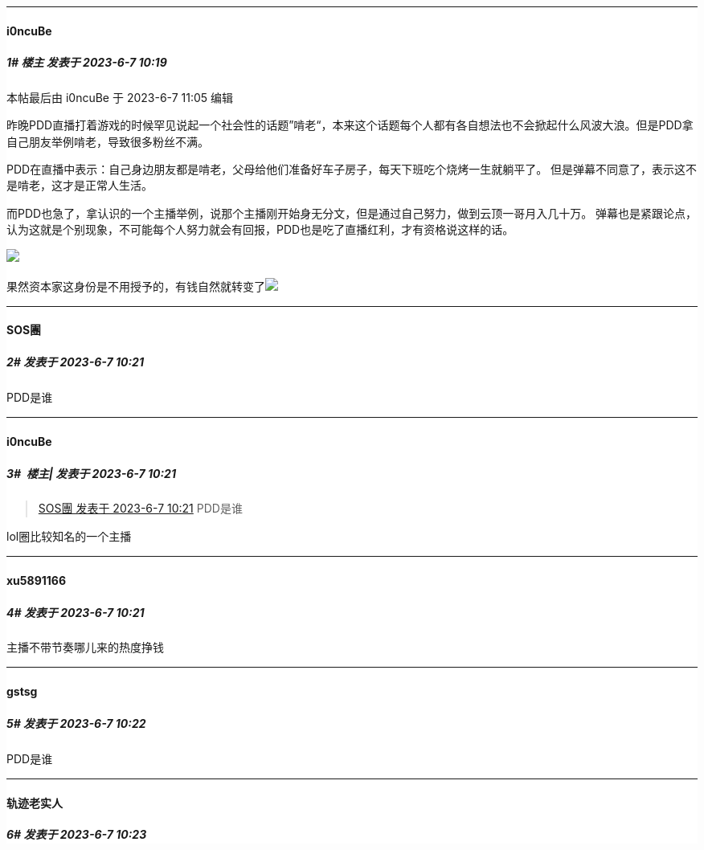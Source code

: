 
*****

####  i0ncuBe  
##### 1#       楼主       发表于 2023-6-7 10:19

 本帖最后由 i0ncuBe 于 2023-6-7 11:05 编辑 

昨晚PDD直播打着游戏的时候罕见说起一个社会性的话题”啃老“，本来这个话题每个人都有各自想法也不会掀起什么风波大浪。但是PDD拿自己朋友举例啃老，导致很多粉丝不满。

PDD在直播中表示：自己身边朋友都是啃老，父母给他们准备好车子房子，每天下班吃个烧烤一生就躺平了。
但是弹幕不同意了，表示这不是啃老，这才是正常人生活。

而PDD也急了，拿认识的一个主播举例，说那个主播刚开始身无分文，但是通过自己努力，做到云顶一哥月入几十万。
弹幕也是紧跟论点，认为这就是个别现象，不可能每个人努力就会有回报，PDD也是吃了直播红利，才有资格说这样的话。

<img src="https://p.sda1.dev/11/70dabb1dbd3ca0270f357634243db7e2/CMP_20230607101644408.jpg" referrerpolicy="no-referrer">

果然资本家这身份是不用授予的，有钱自然就转变了<img src="https://static.saraba1st.com/image/smiley/face2017/037.png" referrerpolicy="no-referrer">

*****

####  SOS團  
##### 2#       发表于 2023-6-7 10:21

PDD是谁

*****

####  i0ncuBe  
##### 3#         楼主| 发表于 2023-6-7 10:21

<blockquote><a href="httphttps://bbs.saraba1st.com/2b/forum.php?mod=redirect&amp;goto=findpost&amp;pid=61165956&amp;ptid=2138769" target="_blank">SOS團 发表于 2023-6-7 10:21</a>
PDD是谁</blockquote>
lol圈比较知名的一个主播

*****

####  xu5891166  
##### 4#       发表于 2023-6-7 10:21

主播不带节奏哪儿来的热度挣钱

*****

####  gstsg  
##### 5#       发表于 2023-6-7 10:22

PDD是谁

*****

####  轨迹老实人  
##### 6#       发表于 2023-6-7 10:23
